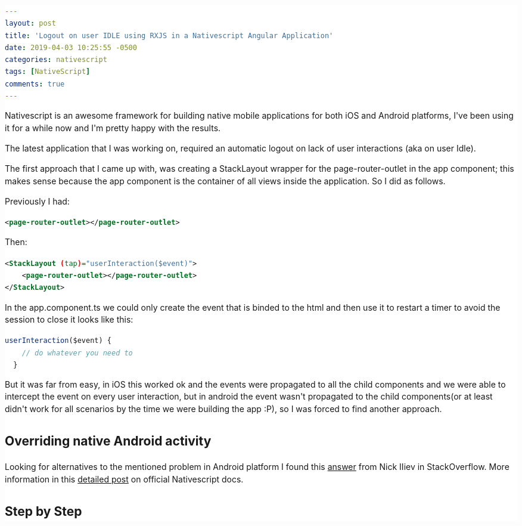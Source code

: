 ```yaml
---
layout: post
title: 'Logout on user IDLE using RXJS in a Nativescript Angular Application'
date: 2019-04-03 10:25:55 -0500
categories: nativescript
tags: [NativeScript]
comments: true
---
```


Nativescript is an awesome framework for building native mobile applications for both iOS and Android platforms, I've been using it for a while now and I'm pretty happy with the results.

The latest application that I was working on, required an automatic logout on lack of user interactions (aka on user Idle).

The first approach that I came up with, was creating a StackLayout wrapper for the page-router-outlet in the app component; this makes sense because the app component is the container of all views inside the application. So I did as follows.

Previously I had:

```xml
<page-router-outlet></page-router-outlet>
```

Then:

```xml
<StackLayout (tap)="userInteraction($event)">
    <page-router-outlet></page-router-outlet>
</StackLayout>
```

In the app.component.ts we could only create the event that is binded to the html and then use it to restart a timer to avoid the session to close it looks like this:

```typescript
userInteraction($event) {
    // do whatever you need to
  }
```

But it was far from easy, in iOS this worked ok and the events were propagated to all the child components and we were able to intercept the event on every user interaction, but in android the event wasn't propagated to the child components(or at least didn't work for all scenarios by the time we were building the app :P), so I was forced to find another approach.

## Overriding native Android activity

Looking for alternatives to the mentioned problem in Android platform I found this [answer](https://stackoverflow.com/a/48789139/2989313) from Nick IIiev in StackOverflow. More information in this [detailed post](https://docs.nativescript.org/core-concepts/android-runtime/advanced-topics/extend-application-activity) on official Nativescript docs.

## Step by Step

